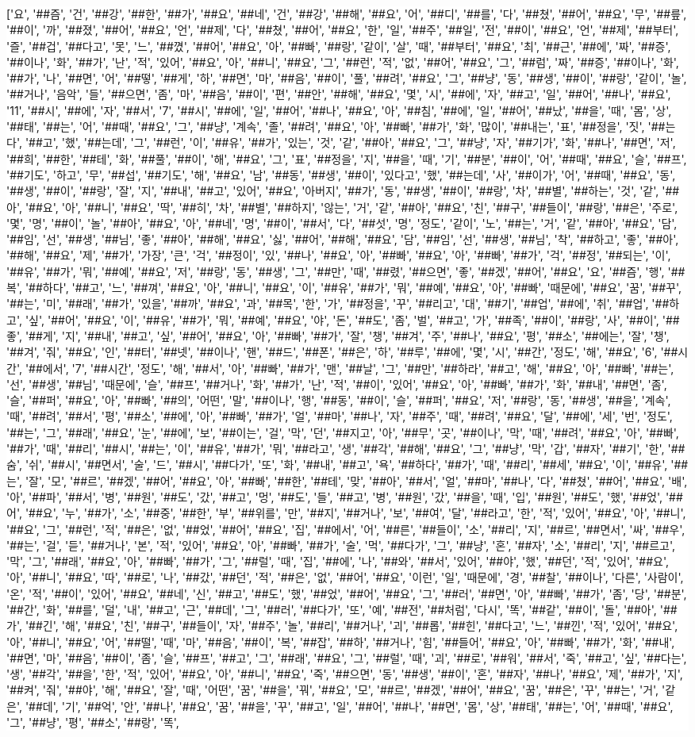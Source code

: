 
['요', '##즘', '건', '##강', '##한', '##가', '##요', '##네', '건', '##강', '##해', '##요', '어', '##디', '##를', '다', '##쳤', '##어', '##요', '무', '##릎', '##이', '까', '##졌', '##어', '##요', '언', '##제', '다', '##쳤', '##어', '##요', '한', '일', '##주', '##일', '전', '##이', '##요', '언', '##제', '##부터', '즐', '##겁', '##다고', '못', '느', '##꼈', '##어', '##요', '아', '##빠', '##랑', '같이', '살', '때', '##부터', '##요', '최', '##근', '##에', '짜', '##증', '##이나', '화', '##가', '난', '적', '있어', '##요', '아', '##니', '##요', '그', '##런', '적', '없', '##어', '##요', '그', '##럼', '짜', '##증', '##이나', '화', '##가', '나', '##면', '어', '##떻', '##게', '하', '##면', '마', '##음', '##이', '풀', '##려', '##요', '그', '##냥', '동', '##생', '##이', '##랑', '같이', '놀', '##거나', '음악', '들', '##으면', '좀', '마', '##음', '##이', '편', '##안', '##해', '##요', '몇', '시', '##에', '자', '##고', '일', '##어', '##나', '##요', '11', '##시', '##에', '자', '##서', '7', '##시', '##에', '일', '##어', '##나', '##요', '아', '##침', '##에', '일', '##어', '##났', '##을', '때', '몸', '상', '##태', '##는', '어', '##때', '##요', '그', '##냥', '계속', '졸', '##려', '##요', '아', '##빠', '##가', '화', '많이', '##내는', '표', '##정을', '짓', '##는다', '##고', '했', '##는데', '그', '##런', '이', '##유', '##가', '있는', '것', '같', '##아', '##요', '그', '##냥', '자', '##기가', '화', '##나', '##면', '저', '##희', '##한', '##테', '화', '##풀', '##이', '해', '##요', '그', '표', '##정을', '지', '##을', '때', '기', '##분', '##이', '어', '##때', '##요', '슬', '##프', '##기도', '하고', '무', '##섭', '##기도', '해', '##요', '남', '##동', '##생', '##이', '있다고', '했', '##는데', '사', '##이가', '어', '##때', '##요', '동', '##생', '##이', '##랑', '잘', '지', '##내', '##고', '있어', '##요', '아버지', '##가', '동', '##생', '##이', '##랑', '차', '##별', '##하는', '것', '같', '##아', '##요', '아', '##니', '##요', '딱', '##히', '차', '##별', '##하지', '않는', '거', '같', '##아', '##요', '친', '##구', '##들이', '##랑', '##은', '주로', '몇', '명', '##이', '놀', '##아', '##요', '아', '##네', '명', '##이', '##서', '다', '##섯', '명', '정도', '같이', '노', '##는', '거', '같', '##아', '##요', '담', '##임', '선', '##생', '##님', '좋', '##아', '##해', '##요', '싫', '##어', '##해', '##요', '담', '##임', '선', '##생', '##님', '착', '##하고', '좋', '##아', '##해', '##요', '제', '##가', '가장', '큰', '걱', '##정이', '있', '##나', '##요', '아', '##빠', '##요', '아', '##빠', '##가', '걱', '##정', '##되는', '이', '##유', '##가', '뭐', '##예', '##요', '저', '##랑', '동', '##생', '그', '##만', '때', '##렸', '##으면', '좋', '##겠', '##어', '##요', '요', '##즘', '행', '##복', '##하다', '##고', '느', '##껴', '##요', '아', '##니', '##요', '이', '##유', '##가', '뭐', '##예', '##요', '아', '##빠', '때문에', '##요', '꿈', '##꾸', '##는', '미', '##래', '##가', '있을', '##까', '##요', '과', '##목', '한', '가', '##정을', '꾸', '##리고', '대', '##기', '##업', '##에', '취', '##업', '##하고', '싶', '##어', '##요', '이', '##유', '##가', '뭐', '##예', '##요', '야', '돈', '##도', '좀', '벌', '##고', '가', '##족', '##이', '##랑', '사', '##이', '##좋', '##게', '지', '##내', '##고', '싶', '##어', '##요', '아', '##빠', '##가', '잘', '챙', '##겨', '주', '##나', '##요', '평', '##소', '##에는', '잘', '챙', '##겨', '줘', '##요', '인', '##터', '##넷', '##이나', '핸', '##드', '##폰', '##은', '하', '##루', '##에', '몇', '시', '##간', '정도', '해', '##요', '6', '##시간', '##에서', '7', '##시간', '정도', '해', '##서', '아', '##빠', '##가', '맨', '##날', '그', '##만', '##하라', '##고', '해', '##요', '아', '##빠', '##는', '선', '##생', '##님', '때문에', '슬', '##프', '##거나', '화', '##가', '난', '적', '##이', '있어', '##요', '아', '##빠', '##가', '화', '##내', '##면', '좀', '슬', '##퍼', '##요', '아', '##빠', '##의', '어떤', '말', '##이나', '행', '##동', '##이', '슬', '##퍼', '##요', '저', '##랑', '동', '##생', '##을', '계속', '때', '##려', '##서', '평', '##소', '##에', '아', '##빠', '##가', '얼', '##마', '##나', '자', '##주', '때', '##려', '##요', '달', '##에', '세', '번', '정도', '##는', '그', '##래', '##요', '눈', '##에', '보', '##이는', '걸', '막', '던', '##지고', '아', '##무', '곳', '##이나', '막', '때', '##려', '##요', '아', '##빠', '##가', '때', '##리', '##시', '##는', '이', '##유', '##가', '뭐', '##라고', '생', '##각', '##해', '##요', '그', '##냥', '막', '갑', '##자', '##기', '한', '##숨', '쉬', '##시', '##면서', '술', '드', '##시', '##다가', '또', '화', '##내', '##고', '욕', '##하다', '##가', '때', '##리', '##세', '##요', '이', '##유', '##는', '잘', '모', '##르', '##겠', '##어', '##요', '아', '##빠', '##한', '##테', '맞', '##아', '##서', '얼', '##마', '##나', '다', '##쳤', '##어', '##요', '배', '아', '##파', '##서', '병', '##원', '##도', '갔', '##고', '멍', '##도', '들', '##고', '병', '##원', '갔', '##을', '때', '입', '##원', '##도', '했', '##었', '##어', '##요', '누', '##가', '소', '##중', '##한', '부', '##위를', '만', '##지', '##거나', '보', '##여', '달', '##라고', '한', '적', '있어', '##요', '아', '##니', '##요', '그', '##런', '적', '##은', '없', '##었', '##어', '##요', '집', '##에서', '어', '##른', '##들이', '소', '##리', '지', '##르', '##면서', '싸', '##우', '##는', '걸', '듣', '##거나', '본', '적', '있어', '##요', '아', '##빠', '##가', '술', '먹', '##다가', '그', '##냥', '혼', '##자', '소', '##리', '지', '##르고', '막', '그', '##래', '##요', '아', '##빠', '##가', '그', '##럴', '때', '집', '##에', '나', '##와', '##서', '있어', '##야', '했', '##던', '적', '있어', '##요', '아', '##니', '##요', '따', '##로', '나', '##갔', '##던', '적', '##은', '없', '##어', '##요', '이런', '일', '때문에', '경', '##찰', '##이나', '다른', '사람이', '온', '적', '##이', '있어', '##요', '##네', '신', '##고', '##도', '했', '##었', '##어', '##요', '그', '##러', '##면', '아', '##빠', '##가', '좀', '당', '##분', '##간', '화', '##를', '덜', '내', '##고', '근', '##데', '그', '##러', '##다가', '또', '예', '##전', '##처럼', '다시', '똑', '##같', '##이', '돌', '##아', '##가', '##긴', '해', '##요', '친', '##구', '##들이', '자', '##주', '놀', '##리', '##거나', '괴', '##롭', '##힌', '##다고', '느', '##낀', '적', '있어', '##요', '아', '##니', '##요', '어', '##떨', '때', '마', '##음', '##이', '복', '##잡', '##하', '##거나', '힘', '##들어', '##요', '아', '##빠', '##가', '화', '##내', '##면', '마', '##음', '##이', '좀', '슬', '##프', '##고', '그', '##래', '##요', '그', '##럴', '때', '괴', '##로', '##워', '##서', '죽', '##고', '싶', '##다는', '생', '##각', '##을', '한', '적', '있어', '##요', '아', '##니', '##요', '죽', '##으면', '동', '##생', '##이', '혼', '##자', '##나', '##요', '제', '##가', '지', '##켜', '줘', '##야', '해', '##요', '잘', '때', '어떤', '꿈', '##을', '꿔', '##요', '모', '##르', '##겠', '##어', '##요', '꿈', '##은', '꾸', '##는', '거', '같은', '##데', '기', '##억', '안', '##나', '##요', '꿈', '##을', '꾸', '##고', '일', '##어', '##나', '##면', '몸', '상', '##태', '##는', '어', '##때', '##요', '그', '##냥', '평', '##소', '##랑', '똑',